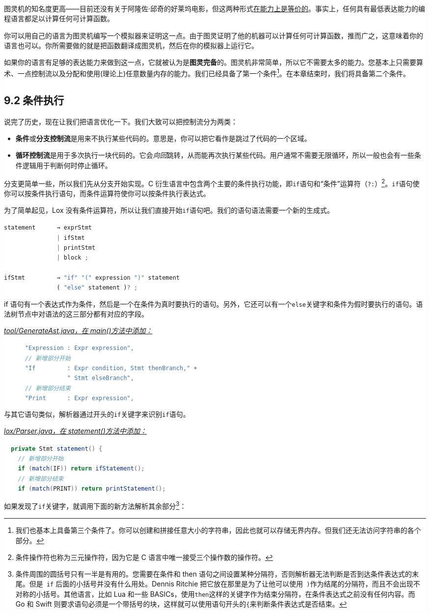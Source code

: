 图灵机的知名度更高——目前还没有关于阿隆佐·邱奇的好莱坞电影，但这两种形式[在能力上是等价的](https://en.wikipedia.org/wiki/Church%E2%80%93Turing_thesis)。事实上，任何具有最低表达能力的编程语言都足以计算任何可计算函数。

你可以用自己的语言为图灵机编写一个模拟器来证明这一点。由于图灵证明了他的机器可以计算任何可计算函数，推而广之，这意味着你的语言也可以。你所需要做的就是把函数翻译成图灵机，然后在你的模拟器上运行它。

如果你的语言有足够的表达能力来做到这一点，它就被认为是**图灵完备**的。图灵机非常简单，所以它不需要太多的能力。您基本上只需要算术、一点控制流以及分配和使用(理论上)任意数量内存的能力。我们已经具备了第一个条件[^3]。在本章结束时，我们将具备第二个条件。

## 9.2 条件执行

说完了历史，现在让我们把语言优化一下。我们大致可以把控制流分为两类：

- **条件**或**分支控制流**是用来不执行某些代码的。意思是，你可以把它看作是跳过了代码的一个区域。

- **循环控制流**是用于多次执行一块代码的。它会*向回*跳转，从而能再次执行某些代码。用户通常不需要无限循环，所以一般也会有一些条件逻辑用于判断何时停止循环。

分支更简单一些，所以我们先从分支开始实现。C 衍生语言中包含两个主要的条件执行功能，即`if`语句和“条件”运算符（`?:`）[^4]。`if`语句使你可以按条件执行语句，而条件运算符使你可以按条件执行表达式。

为了简单起见，Lox 没有条件运算符，所以让我们直接开始`if`语句吧。我们的语句语法需要一个新的生成式。

```javascript
statement      → exprStmt
               | ifStmt
               | printStmt
               | block ;

ifStmt         → "if" "(" expression ")" statement
               ( "else" statement )? ;
```

if 语句有一个表达式作为条件，然后是一个在条件为真时要执行的语句。另外，它还可以有一个`else`关键字和条件为假时要执行的语句。语法树节点中对语法的这三部分都有对应的字段。

_<u>tool/GenerateAst.java，在 main()方法中添加：</u>_

```java
      "Expression : Expr expression",
      // 新增部分开始
      "If         : Expr condition, Stmt thenBranch," +
                  " Stmt elseBranch",
      // 新增部分结束
      "Print      : Expr expression",
```


与其它语句类似，解析器通过开头的`if`关键字来识别`if`语句。

_<u>lox/Parser.java，在 statement()方法中添加：</u>_

```java
  private Stmt statement() {
    // 新增部分开始
    if (match(IF)) return ifStatement();
    // 新增部分结束
    if (match(PRINT)) return printStatement();
```

如果发现了`if`关键字，就调用下面的新方法解析其余部分[^5]：


[^1]: 其中最著名的就是罗素悖论。最初，集合理论允许你定义任何类型的集合。只要你能用英语描述它，它就是有效的。自然，鉴于数学家对自引用的偏爱，集合可以包含其他的集合。于是，罗素，这个无赖，提出了：<br/>R 是所有不包含自身的集合的集合。<br/>R 是否包含自己？如果不包含，那么根据定义的后半部分，它应该包含；如果包含，那么它就不满足定义。脑袋要炸了。
[^2]: 图灵把他的发明称为 “a-machines”，表示“automatic(自动)”。他并没有自吹自擂到把自己的名字放入其中。后来的数学家们为他做了这些。这就是你如何在成名的同时还能保持谦虚。
[^3]: 我们也基本上具备第三个条件了。你可以创建和拼接任意大小的字符串，因此也就可以存储无界内存。但我们还无法访问字符串的各个部分。
[^4]: 条件操作符也称为三元操作符，因为它是 C 语言中唯一接受三个操作数的操作符。
[^5]: 条件周围的圆括号只有一半是有用的。您需要在条件和 then 语句之间设置某种分隔符，否则解析器无法判断是否到达条件表达式的末尾。但是` if` 后面的小括号并没有什么用处。Dennis Ritchie 把它放在那里是为了让他可以使用` )`作为结尾的分隔符，而且不会出现不对称的小括号。其他语言，比如 Lua 和一些 BASICs，使用`then`这样的关键字作为结束分隔符，在条件表达式之前没有任何内容。而 Go 和 Swift 则要求语句必须是一个带括号的块，这样就可以使用语句开头的`{`来判断条件表达式是否结束。
[^6]: 这个令人愉快的短语是由 Peter J. Landin 在 1964 年创造的，用来描述 ALGOL 等语言支持的一些很好的表达式形式是如何在更基本但可能不太令人满意的 lambda 演算的基础上增添一些小甜头的。